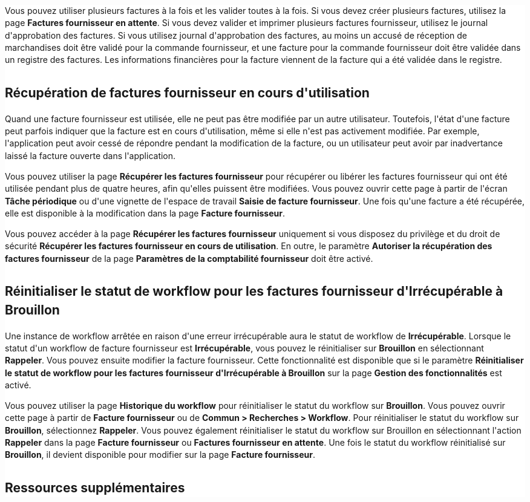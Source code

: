 Vous pouvez utiliser plusieurs factures à la fois et les valider toutes à la fois. Si vous devez créer plusieurs factures, utilisez la page **Factures fournisseur en attente**. Si vous devez valider et imprimer plusieurs factures fournisseur, utilisez le journal d'approbation des factures. Si vous utilisez journal d'approbation des factures, au moins un accusé de réception de marchandises doit être validé pour la commande fournisseur, et une facture pour la commande fournisseur doit être validée dans un registre des factures. Les informations financières pour la facture viennent de la facture qui a été validée dans le registre.

## <a name="recovering-vendor-invoices-that-are-being-used"></a>Récupération de factures fournisseur en cours d'utilisation

Quand une facture fournisseur est utilisée, elle ne peut pas être modifiée par un autre utilisateur. Toutefois, l'état d'une facture peut parfois indiquer que la facture est en cours d'utilisation, même si elle n'est pas activement modifiée. Par exemple, l'application peut avoir cessé de répondre pendant la modification de la facture, ou un utilisateur peut avoir par inadvertance laissé la facture ouverte dans l'application.

Vous pouvez utiliser la page **Récupérer les factures fournisseur** pour récupérer ou libérer les factures fournisseur qui ont été utilisée pendant plus de quatre heures, afin qu'elles puissent être modifiées. Vous pouvez ouvrir cette page à partir de l'écran **Tâche périodique** ou d'une vignette de l'espace de travail **Saisie de facture fournisseur**. Une fois qu'une facture a été récupérée, elle est disponible à la modification dans la page **Facture fournisseur**.

Vous pouvez accéder à la page **Récupérer les factures fournisseur** uniquement si vous disposez du privilège et du droit de sécurité **Récupérer les factures fournisseur en cours de utilisation**. En outre, le paramètre **Autoriser la récupération des factures fournisseur** de la page **Paramètres de la comptabilité fournisseur** doit être activé.

## <a name="resetting-the-workflow-status-for-vendor-invoices-from-unrecoverable-to-draft"></a>Réinitialiser le statut de workflow pour les factures fournisseur d'Irrécupérable à Brouillon

Une instance de workflow arrêtée en raison d'une erreur irrécupérable aura le statut de workflow de **Irrécupérable**. Lorsque le statut d'un workflow de facture fournisseur est **Irrécupérable**, vous pouvez le réinitialiser sur **Brouillon** en sélectionnant **Rappeler**. Vous pouvez ensuite modifier la facture fournisseur. Cette fonctionnalité est disponible que si le paramètre **Réinitialiser le statut de workflow pour les factures fournisseur d'Irrécupérable à Brouillon** sur la page **Gestion des fonctionnalités** est activé.

Vous pouvez utiliser la page **Historique du workflow** pour réinitialiser le statut du workflow sur **Brouillon**. Vous pouvez ouvrir cette page à partir de **Facture fournisseur** ou de **Commun > Recherches > Workflow**. Pour réinitialiser le statut du workflow sur **Brouillon**, sélectionnez **Rappeler**. Vous pouvez également réinitialiser le statut du workflow sur Brouillon en sélectionnant l'action **Rappeler** dans la page **Facture fournisseur** ou **Factures fournisseur en attente**. Une fois le statut du workflow réinitialisé sur **Brouillon**, il devient disponible pour modifier sur la page **Facture fournisseur**.



## <a name="additional-resources"></a>Ressources supplémentaires

